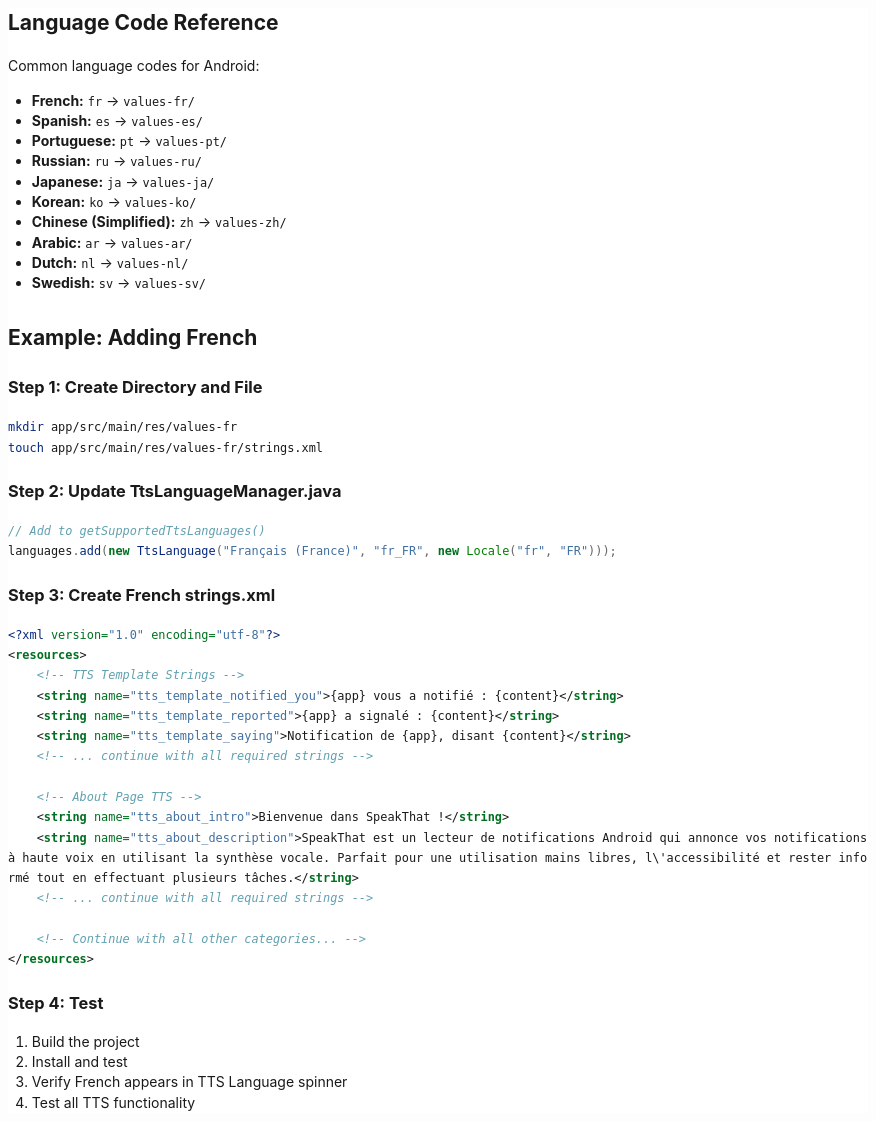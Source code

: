 ## Language Code Reference

Common language codes for Android:
- **French:** `fr` → `values-fr/`
- **Spanish:** `es` → `values-es/`
- **Portuguese:** `pt` → `values-pt/`
- **Russian:** `ru` → `values-ru/`
- **Japanese:** `ja` → `values-ja/`
- **Korean:** `ko` → `values-ko/`
- **Chinese (Simplified):** `zh` → `values-zh/`
- **Arabic:** `ar` → `values-ar/`
- **Dutch:** `nl` → `values-nl/`
- **Swedish:** `sv` → `values-sv/`

## Example: Adding French

### Step 1: Create Directory and File
```bash
mkdir app/src/main/res/values-fr
touch app/src/main/res/values-fr/strings.xml
```

### Step 2: Update TtsLanguageManager.java
```java
// Add to getSupportedTtsLanguages()
languages.add(new TtsLanguage("Français (France)", "fr_FR", new Locale("fr", "FR")));
```

### Step 3: Create French strings.xml
```xml
<?xml version="1.0" encoding="utf-8"?>
<resources>
    <!-- TTS Template Strings -->
    <string name="tts_template_notified_you">{app} vous a notifié : {content}</string>
    <string name="tts_template_reported">{app} a signalé : {content}</string>
    <string name="tts_template_saying">Notification de {app}, disant {content}</string>
    <!-- ... continue with all required strings -->
    
    <!-- About Page TTS -->
    <string name="tts_about_intro">Bienvenue dans SpeakThat !</string>
    <string name="tts_about_description">SpeakThat est un lecteur de notifications Android qui annonce vos notifications à haute voix en utilisant la synthèse vocale. Parfait pour une utilisation mains libres, l\'accessibilité et rester informé tout en effectuant plusieurs tâches.</string>
    <!-- ... continue with all required strings -->
    
    <!-- Continue with all other categories... -->
</resources>
```

### Step 4: Test
1. Build the project
2. Install and test
3. Verify French appears in TTS Language spinner
4. Test all TTS functionality
